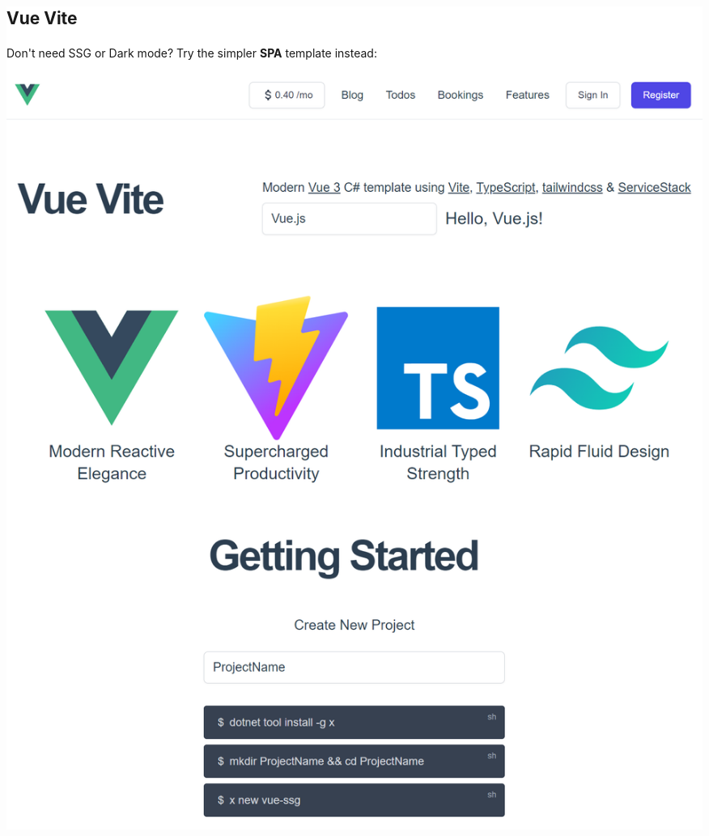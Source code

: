 ## Vue Vite

Don't need SSG or Dark mode? Try the simpler **SPA** template instead:

<a class="flex flex-col justify-center items-center my-8 pb-8" href="https://vue-vite.jamstacks.net">
    <img src="/img/pages/jamstack/vue-vite-home.png" class="max-w-screen-md">
</a>
